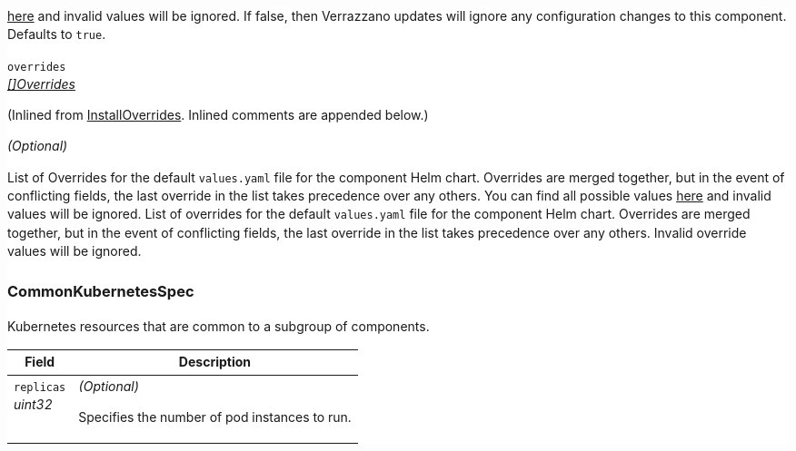 <a href="{{% release_source_url path=platform-operator/thirdparty/charts/coherence-operator/values.yaml %}}">here</a>
and invalid values will be ignored.
If false, then Verrazzano updates will ignore any configuration changes to this component. Defaults to <code>true</code>.</p>
</td>
</tr>
<tr>
<td>
<code>overrides</code><br/>
<em>
<a href="#install.verrazzano.io/v1alpha1.Overrides">
[]Overrides
</a>
</em>
</td>
<td>
<p>
(Inlined from <a href="#install.verrazzano.io/v1alpha1.InstallOverrides">InstallOverrides</a>. Inlined comments are appended below.)
</p>
<em>(Optional)</em>
<p>List of Overrides for the default <code>values.yaml</code> file for the component Helm chart. Overrides are merged together,
but in the event of conflicting fields, the last override in the list takes precedence over any others. You can
find all possible values
<a href="{{% release_source_url path=platform-operator/thirdparty/charts/coherence-operator/values.yaml %}}">here</a>
and invalid values will be ignored.
List of overrides for the default <code>values.yaml</code> file for the component Helm chart. Overrides are merged together,
but in the event of conflicting fields, the last override in the list takes precedence over any others.
Invalid override values will be ignored.</p>
</td>
</tr>
</tbody>
</table>
<h3 id="install.verrazzano.io/v1alpha1.CommonKubernetesSpec">CommonKubernetesSpec
</h3>
<div>
<p>Kubernetes resources that are common to a subgroup of components.</p>
</div>
<table>
<thead>
<tr>
<th>Field</th>
<th>Description</th>
</tr>
</thead>
<tbody>
<tr>
<td>
<code>replicas</code><br/>
<em>
uint32
</em>
</td>
<td>
<em>(Optional)</em>
<p>Specifies the number of pod instances to run.</p>
</td>
</tr>
